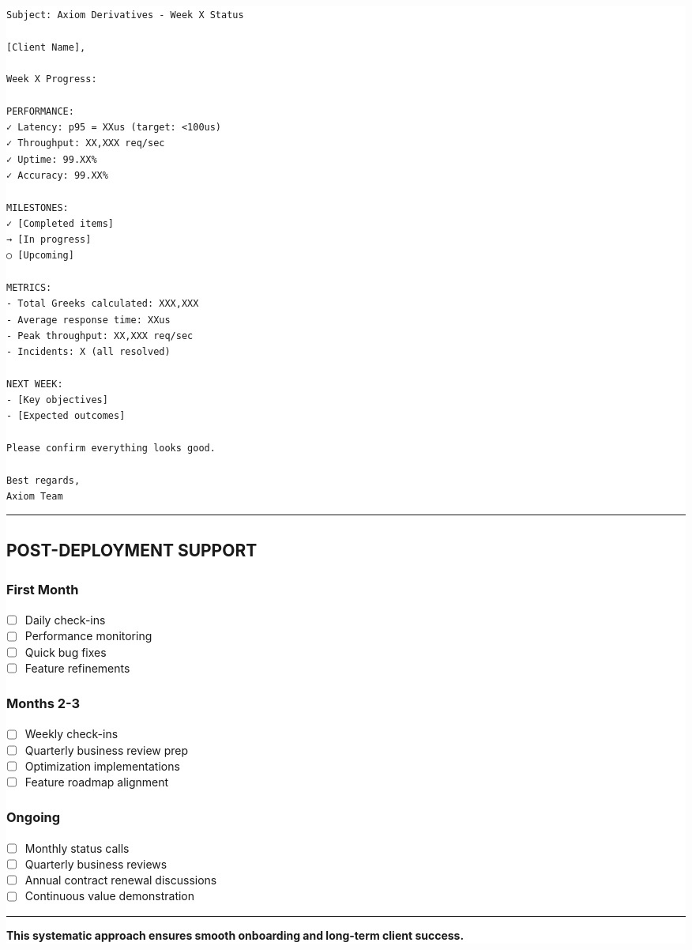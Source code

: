 ```
Subject: Axiom Derivatives - Week X Status

[Client Name],

Week X Progress:

PERFORMANCE:
✓ Latency: p95 = XXus (target: <100us)
✓ Throughput: XX,XXX req/sec
✓ Uptime: 99.XX%
✓ Accuracy: 99.XX%

MILESTONES:
✓ [Completed items]
→ [In progress]
○ [Upcoming]

METRICS:
- Total Greeks calculated: XXX,XXX
- Average response time: XXus
- Peak throughput: XX,XXX req/sec
- Incidents: X (all resolved)

NEXT WEEK:
- [Key objectives]
- [Expected outcomes]

Please confirm everything looks good.

Best regards,
Axiom Team
```

---

## POST-DEPLOYMENT SUPPORT

### First Month
- [ ] Daily check-ins
- [ ] Performance monitoring
- [ ] Quick bug fixes
- [ ] Feature refinements

### Months 2-3
- [ ] Weekly check-ins
- [ ] Quarterly business review prep
- [ ] Optimization implementations
- [ ] Feature roadmap alignment

### Ongoing
- [ ] Monthly status calls
- [ ] Quarterly business reviews
- [ ] Annual contract renewal discussions
- [ ] Continuous value demonstration

---

**This systematic approach ensures smooth onboarding and long-term client success.**